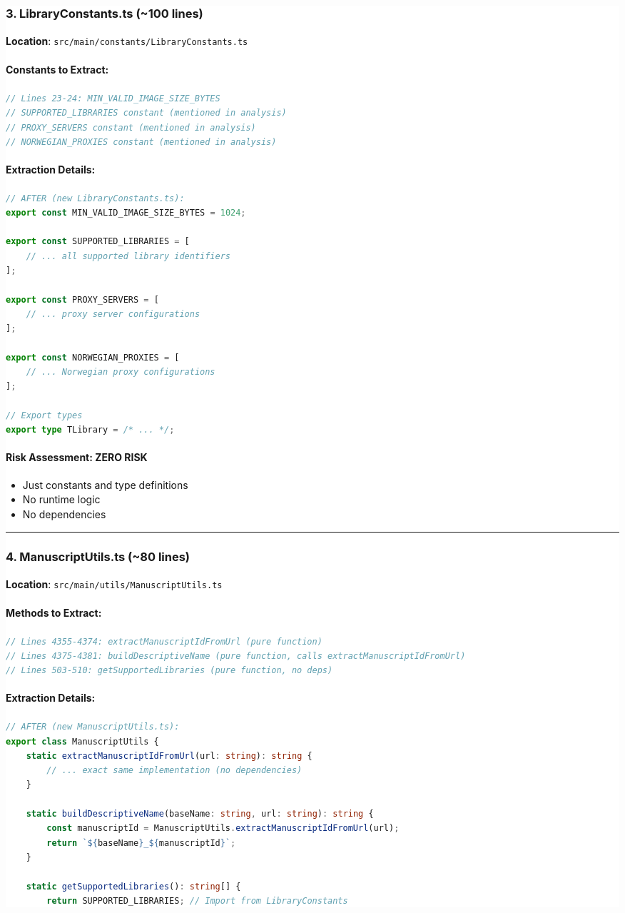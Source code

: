 
### 3. LibraryConstants.ts (~100 lines)
**Location**: `src/main/constants/LibraryConstants.ts`

#### Constants to Extract:
```typescript
// Lines 23-24: MIN_VALID_IMAGE_SIZE_BYTES
// SUPPORTED_LIBRARIES constant (mentioned in analysis)
// PROXY_SERVERS constant (mentioned in analysis)  
// NORWEGIAN_PROXIES constant (mentioned in analysis)
```

#### Extraction Details:
```typescript
// AFTER (new LibraryConstants.ts):
export const MIN_VALID_IMAGE_SIZE_BYTES = 1024;

export const SUPPORTED_LIBRARIES = [
    // ... all supported library identifiers
];

export const PROXY_SERVERS = [
    // ... proxy server configurations
];

export const NORWEGIAN_PROXIES = [
    // ... Norwegian proxy configurations
];

// Export types
export type TLibrary = /* ... */;
```

#### Risk Assessment: **ZERO RISK**
- Just constants and type definitions
- No runtime logic
- No dependencies

---

### 4. ManuscriptUtils.ts (~80 lines)
**Location**: `src/main/utils/ManuscriptUtils.ts`

#### Methods to Extract:
```typescript
// Lines 4355-4374: extractManuscriptIdFromUrl (pure function)
// Lines 4375-4381: buildDescriptiveName (pure function, calls extractManuscriptIdFromUrl)  
// Lines 503-510: getSupportedLibraries (pure function, no deps)
```

#### Extraction Details:
```typescript
// AFTER (new ManuscriptUtils.ts):
export class ManuscriptUtils {
    static extractManuscriptIdFromUrl(url: string): string {
        // ... exact same implementation (no dependencies)
    }
    
    static buildDescriptiveName(baseName: string, url: string): string {
        const manuscriptId = ManuscriptUtils.extractManuscriptIdFromUrl(url);
        return `${baseName}_${manuscriptId}`;
    }
    
    static getSupportedLibraries(): string[] {
        return SUPPORTED_LIBRARIES; // Import from LibraryConstants
```